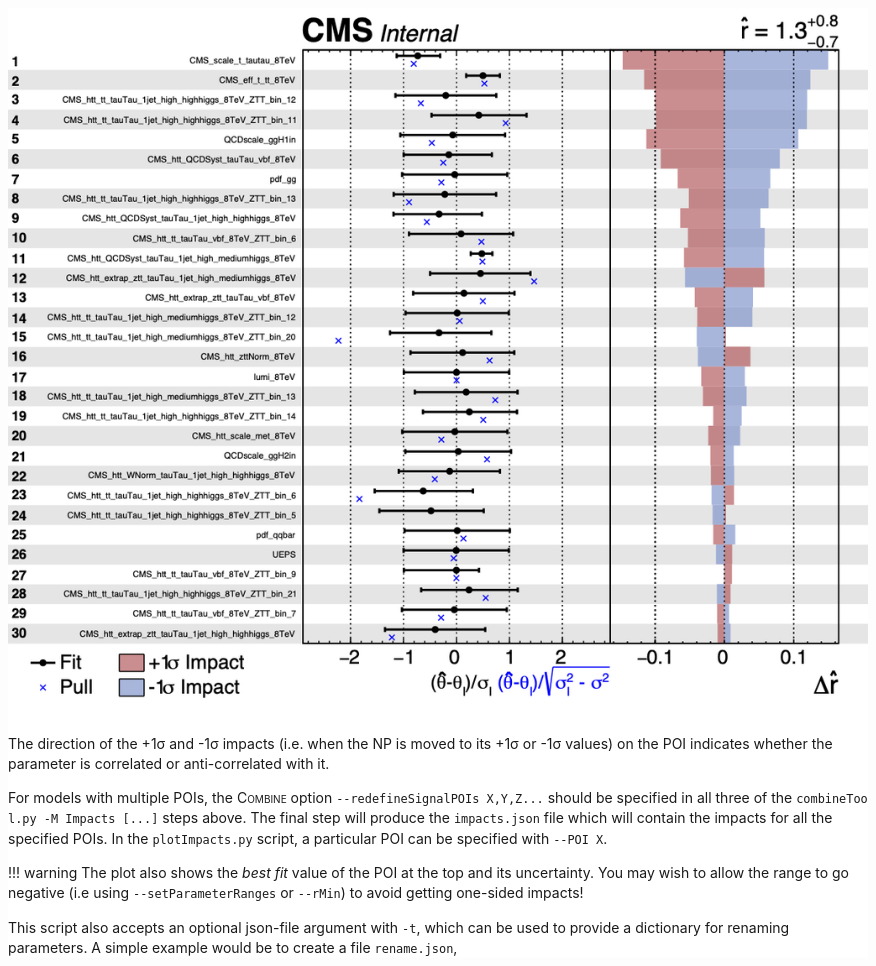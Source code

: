 ![](images/impacts.png)

The direction of the +1σ and -1σ impacts (i.e. when the NP is moved to its +1σ or -1σ values) on the POI indicates whether the parameter is correlated or anti-correlated with it.

For models with multiple POIs, the <span style="font-variant:small-caps;">Combine</span> option `--redefineSignalPOIs X,Y,Z...` should be specified in all three of the `combineTool.py -M Impacts [...]` steps above. The final step will produce the `impacts.json` file which will contain the impacts for all the specified POIs. In the `plotImpacts.py` script, a particular POI can be specified with `--POI X`.

!!! warning
    The plot also shows the _best fit_ value of the POI at the top and its uncertainty. You may wish to allow the range to go negative (i.e using `--setParameterRanges` or `--rMin`) to avoid getting one-sided impacts!

This script also accepts an optional json-file argument with `-t`, which can be used to provide a dictionary for renaming parameters. A simple example would be to create a file `rename.json`,
